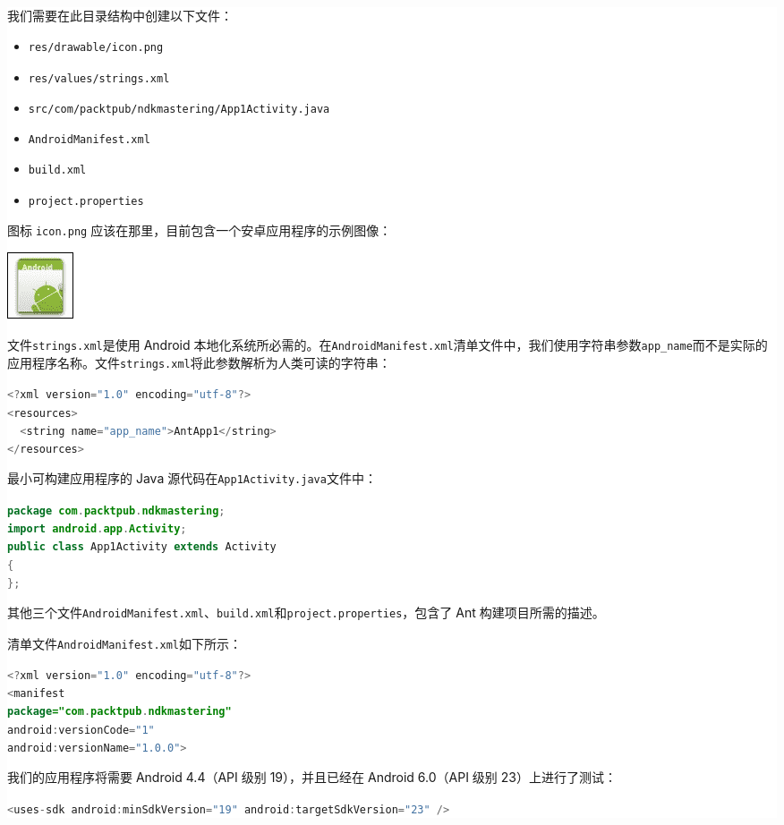 我们需要在此目录结构中创建以下文件：

+   `res/drawable/icon.png`

+   `res/values/strings.xml`

+   `src/com/packtpub/ndkmastering/App1Activity.java`

+   `AndroidManifest.xml`

+   `build.xml`

+   `project.properties`

图标 `icon.png` 应该在那里，目前包含一个安卓应用程序的示例图像：

![手动创建基于 Ant 的应用程序模板](img/image00213.jpeg)

文件`strings.xml`是使用 Android 本地化系统所必需的。在`AndroidManifest.xml`清单文件中，我们使用字符串参数`app_name`而不是实际的应用程序名称。文件`strings.xml`将此参数解析为人类可读的字符串：

```java
<?xml version="1.0" encoding="utf-8"?>
<resources>
  <string name="app_name">AntApp1</string>
</resources>
```

最小可构建应用程序的 Java 源代码在`App1Activity.java`文件中：

```java
package com.packtpub.ndkmastering;
import android.app.Activity;
public class App1Activity extends Activity
{
};
```

其他三个文件`AndroidManifest.xml`、`build.xml`和`project.properties`，包含了 Ant 构建项目所需的描述。

清单文件`AndroidManifest.xml`如下所示：

```java
<?xml version="1.0" encoding="utf-8"?>
<manifest 
package="com.packtpub.ndkmastering"
android:versionCode="1"
android:versionName="1.0.0">
```

我们的应用程序将需要 Android 4.4（API 级别 19），并且已经在 Android 6.0（API 级别 23）上进行了测试：

```java
<uses-sdk android:minSdkVersion="19" android:targetSdkVersion="23" />
```
